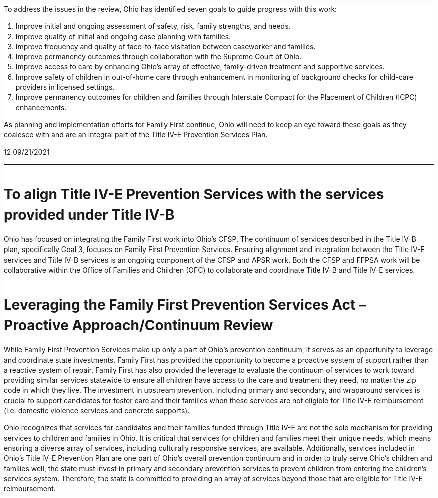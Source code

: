 To address the issues in the review, Ohio has identified seven goals to guide progress with this work:

1. Improve initial and ongoing assessment of safety, risk, family strengths, and needs.
2. Improve quality of initial and ongoing case planning with families.
3. Improve frequency and quality of face-to-face visitation between caseworker and families.
4. Improve permanency outcomes through collaboration with the Supreme Court of Ohio.
5. Improve access to care by enhancing Ohio’s array of effective, family-driven treatment and supportive services.
6. Improve safety of children in out-of-home care through enhancement in monitoring of background checks for child-care providers in licensed settings.
7. Improve permanency outcomes for children and families through Interstate Compact for the Placement of Children (ICPC) enhancements.

As planning and implementation efforts for Family First continue, Ohio will need to keep an eye toward these goals as they coalesce with and are an integral part of the Title IV-E Prevention Services Plan.


12                                                                                 09/21/2021


---


# To align Title IV-E Prevention Services with the services provided under Title IV-B

Ohio has focused on integrating the Family First work into Ohio’s CFSP. The continuum of services described in the Title IV-B plan, specifically Goal 3, focuses on Family First Prevention Services. Ensuring alignment and integration between the Title IV-E services and Title IV-B services is an ongoing component of the CFSP and APSR work. Both the CFSP and FFPSA work will be collaborative within the Office of Families and Children (OFC) to collaborate and coordinate Title IV-B and Title IV-E services.

# Leveraging the Family First Prevention Services Act – Proactive Approach/Continuum Review

While Family First Prevention Services make up only a part of Ohio’s prevention continuum, it serves as an opportunity to leverage and coordinate state investments. Family First has provided the opportunity to become a proactive system of support rather than a reactive system of repair. Family First has also provided the leverage to evaluate the continuum of services to work toward providing similar services statewide to ensure all children have access to the care and treatment they need, no matter the zip code in which they live. The investment in upstream prevention, including primary and secondary, and wraparound services is crucial to support candidates for foster care and their families when these services are not eligible for Title IV-E reimbursement (i.e. domestic violence services and concrete supports).

Ohio recognizes that services for candidates and their families funded through Title IV-E are not the sole mechanism for providing services to children and families in Ohio. It is critical that services for children and families meet their unique needs, which means ensuring a diverse array of services, including culturally responsive services, are available. Additionally, services included in Ohio’s Title IV-E Prevention Plan are one part of Ohio’s overall prevention continuum and in order to truly serve Ohio’s children and families well, the state must invest in primary and secondary prevention services to prevent children from entering the children’s services system. Therefore, the state is committed to providing an array of services beyond those that are eligible for Title IV-E reimbursement.
